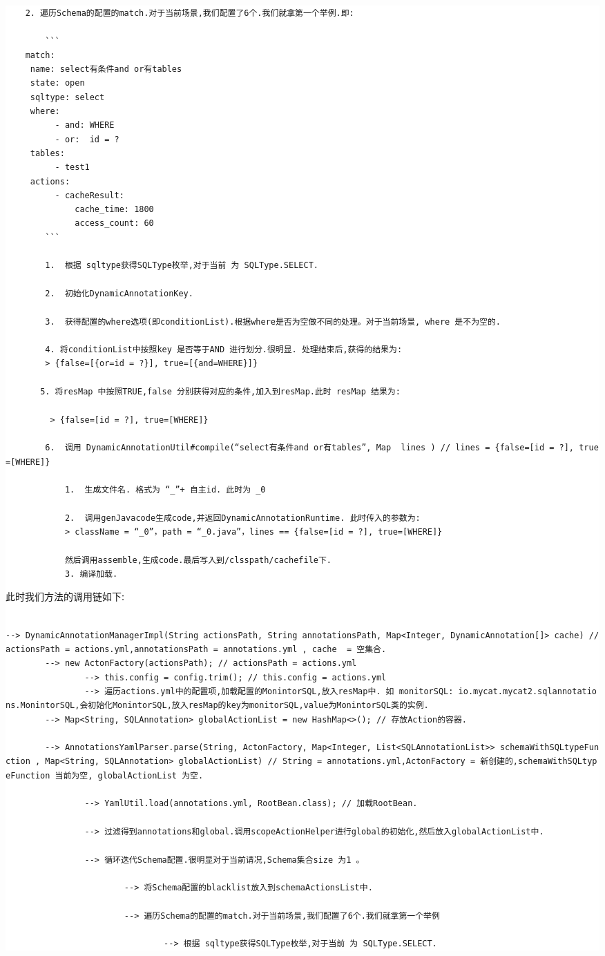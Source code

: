 	 	2. 遍历Schema的配置的match.对于当前场景,我们配置了6个.我们就拿第一个举例.即:

		 	```
		match:
		 name: select有条件and or有tables
		 state: open
		 sqltype: select
		 where:
		      - and: WHERE
		      - or:  id = ?
		 tables:
		      - test1
		 actions:
		      - cacheResult:
		          cache_time: 1800
		          access_count: 60
		 	```
		 	
		 	1.  根据 sqltype获得SQLType枚举,对于当前 为 SQLType.SELECT.
		 	
		 	2.  初始化DynamicAnnotationKey.

		 	3.  获得配置的where选项(即conditionList).根据where是否为空做不同的处理。对于当前场景, where 是不为空的.

		 	4. 将conditionList中按照key 是否等于AND 进行划分.很明显. 处理结束后,获得的结果为: 
		 	> {false=[{or=id = ?}], true=[{and=WHERE}]}
		 	
		   5. 将resMap 中按照TRUE,false 分别获得对应的条件,加入到resMap.此时 resMap 结果为:  
		   	
		   	 > {false=[id = ?], true=[WHERE]}
		   	 
		   	6.  调用 DynamicAnnotationUtil#compile(“select有条件and or有tables”, Map  lines ) // lines = {false=[id = ?], true=[WHERE]}

		   		1.  生成文件名. 格式为 “_”+ 自主id. 此时为 _0
		   		
		   		2.  调用genJavacode生成code,并返回DynamicAnnotationRuntime. 此时传入的参数为: 
		   		> className = “_0”，path = “_0.java”，lines == {false=[id = ?], true=[WHERE]}
		   		
		   		然后调用assemble,生成code.最后写入到/clsspath/cachefile下.
		   		3. 编译加载. 


此时我们方法的调用链如下:

```

--> DynamicAnnotationManagerImpl(String actionsPath, String annotationsPath, Map<Integer, DynamicAnnotation[]> cache) // actionsPath = actions.yml,annotationsPath = annotations.yml , cache  = 空集合.
		--> new ActonFactory(actionsPath); // actionsPath = actions.yml
				--> this.config = config.trim(); // this.config = actions.yml
				--> 遍历actions.yml中的配置项,加载配置的MonintorSQL,放入resMap中. 如 monitorSQL: io.mycat.mycat2.sqlannotations.MonintorSQL,会初始化MonintorSQL,放入resMap的key为monitorSQL,value为MonintorSQL类的实例.
		--> Map<String, SQLAnnotation> globalActionList = new HashMap<>(); // 存放Action的容器.
		
		--> AnnotationsYamlParser.parse(String, ActonFactory, Map<Integer, List<SQLAnnotationList>> schemaWithSQLtypeFunction , Map<String, SQLAnnotation> globalActionList) // String = annotations.yml,ActonFactory = 新创建的,schemaWithSQLtypeFunction 当前为空, globalActionList 为空.
		
				--> YamlUtil.load(annotations.yml, RootBean.class); // 加载RootBean.
				
				--> 过滤得到annotations和global.调用scopeActionHelper进行global的初始化,然后放入globalActionList中. 
				
				--> 循环迭代Schema配置.很明显对于当前请况,Schema集合size 为1 。
						
						--> 将Schema配置的blacklist放入到schemaActionsList中.
						
						--> 遍历Schema的配置的match.对于当前场景,我们配置了6个.我们就拿第一个举例
						
								--> 根据 sqltype获得SQLType枚举,对于当前 为 SQLType.SELECT.
```